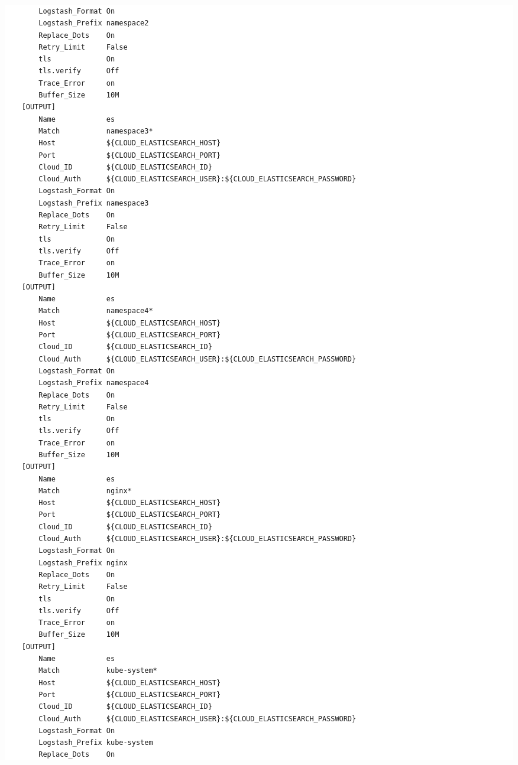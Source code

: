 ```
        Logstash_Format On
        Logstash_Prefix namespace2
        Replace_Dots    On
        Retry_Limit     False
        tls             On
        tls.verify      Off
        Trace_Error     on
        Buffer_Size     10M
    [OUTPUT]
        Name            es
        Match           namespace3*
        Host            ${CLOUD_ELASTICSEARCH_HOST}
        Port            ${CLOUD_ELASTICSEARCH_PORT}
        Cloud_ID        ${CLOUD_ELASTICSEARCH_ID}
        Cloud_Auth      ${CLOUD_ELASTICSEARCH_USER}:${CLOUD_ELASTICSEARCH_PASSWORD}
        Logstash_Format On
        Logstash_Prefix namespace3
        Replace_Dots    On
        Retry_Limit     False
        tls             On
        tls.verify      Off
        Trace_Error     on
        Buffer_Size     10M
    [OUTPUT]
        Name            es
        Match           namespace4*
        Host            ${CLOUD_ELASTICSEARCH_HOST}
        Port            ${CLOUD_ELASTICSEARCH_PORT}
        Cloud_ID        ${CLOUD_ELASTICSEARCH_ID}
        Cloud_Auth      ${CLOUD_ELASTICSEARCH_USER}:${CLOUD_ELASTICSEARCH_PASSWORD}
        Logstash_Format On
        Logstash_Prefix namespace4
        Replace_Dots    On
        Retry_Limit     False
        tls             On
        tls.verify      Off
        Trace_Error     on
        Buffer_Size     10M
    [OUTPUT]
        Name            es
        Match           nginx*
        Host            ${CLOUD_ELASTICSEARCH_HOST}
        Port            ${CLOUD_ELASTICSEARCH_PORT}
        Cloud_ID        ${CLOUD_ELASTICSEARCH_ID}
        Cloud_Auth      ${CLOUD_ELASTICSEARCH_USER}:${CLOUD_ELASTICSEARCH_PASSWORD}
        Logstash_Format On
        Logstash_Prefix nginx
        Replace_Dots    On
        Retry_Limit     False
        tls             On
        tls.verify      Off
        Trace_Error     on
        Buffer_Size     10M
    [OUTPUT]
        Name            es
        Match           kube-system*
        Host            ${CLOUD_ELASTICSEARCH_HOST}
        Port            ${CLOUD_ELASTICSEARCH_PORT}
        Cloud_ID        ${CLOUD_ELASTICSEARCH_ID}
        Cloud_Auth      ${CLOUD_ELASTICSEARCH_USER}:${CLOUD_ELASTICSEARCH_PASSWORD}
        Logstash_Format On
        Logstash_Prefix kube-system
        Replace_Dots    On
```